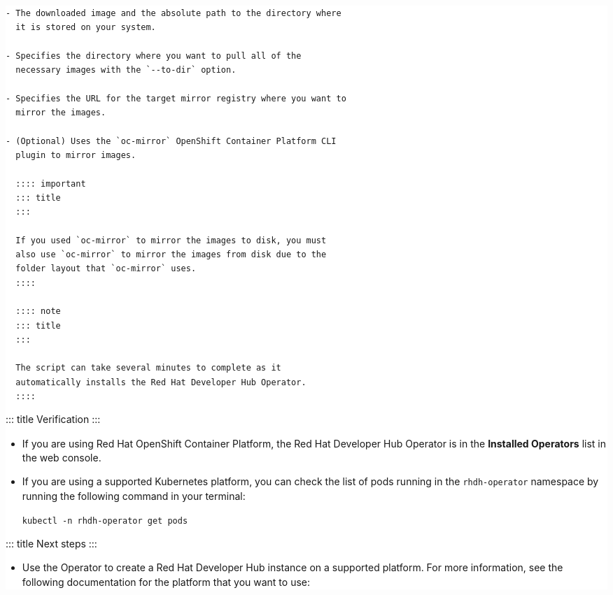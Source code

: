     - The downloaded image and the absolute path to the directory where
      it is stored on your system.

    - Specifies the directory where you want to pull all of the
      necessary images with the `--to-dir` option.

    - Specifies the URL for the target mirror registry where you want to
      mirror the images.

    - (Optional) Uses the `oc-mirror` OpenShift Container Platform CLI
      plugin to mirror images.

      :::: important
      ::: title
      :::

      If you used `oc-mirror` to mirror the images to disk, you must
      also use `oc-mirror` to mirror the images from disk due to the
      folder layout that `oc-mirror` uses.
      ::::

      :::: note
      ::: title
      :::

      The script can take several minutes to complete as it
      automatically installs the Red Hat Developer Hub Operator.
      ::::

</div>

<div>

::: title
Verification
:::

- If you are using Red Hat OpenShift Container Platform, the Red Hat
  Developer Hub Operator is in the **Installed Operators** list in the
  web console.

- If you are using a supported Kubernetes platform, you can check the
  list of pods running in the `rhdh-operator` namespace by running the
  following command in your terminal:

  ``` terminal
  kubectl -n rhdh-operator get pods
  ```

</div>

<div>

::: title
Next steps
:::

- Use the Operator to create a Red Hat Developer Hub instance on a
  supported platform. For more information, see the following
  documentation for the platform that you want to use:
